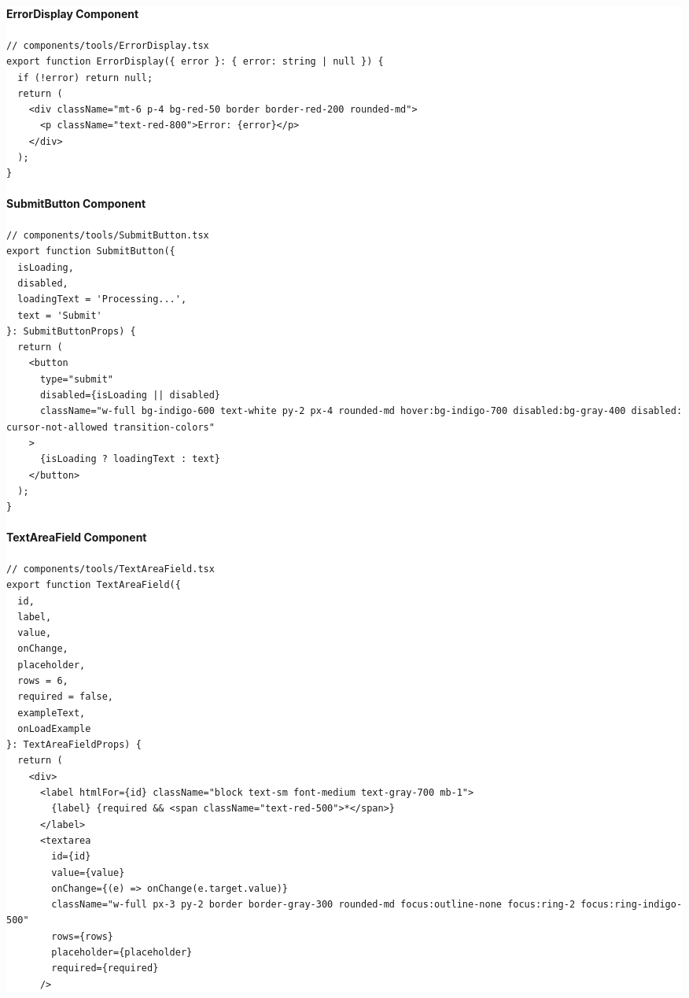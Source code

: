 #### ErrorDisplay Component
```tsx
// components/tools/ErrorDisplay.tsx
export function ErrorDisplay({ error }: { error: string | null }) {
  if (!error) return null;
  return (
    <div className="mt-6 p-4 bg-red-50 border border-red-200 rounded-md">
      <p className="text-red-800">Error: {error}</p>
    </div>
  );
}
```

#### SubmitButton Component
```tsx
// components/tools/SubmitButton.tsx
export function SubmitButton({ 
  isLoading, 
  disabled, 
  loadingText = 'Processing...', 
  text = 'Submit' 
}: SubmitButtonProps) {
  return (
    <button
      type="submit"
      disabled={isLoading || disabled}
      className="w-full bg-indigo-600 text-white py-2 px-4 rounded-md hover:bg-indigo-700 disabled:bg-gray-400 disabled:cursor-not-allowed transition-colors"
    >
      {isLoading ? loadingText : text}
    </button>
  );
}
```

#### TextAreaField Component
```tsx
// components/tools/TextAreaField.tsx
export function TextAreaField({
  id,
  label,
  value,
  onChange,
  placeholder,
  rows = 6,
  required = false,
  exampleText,
  onLoadExample
}: TextAreaFieldProps) {
  return (
    <div>
      <label htmlFor={id} className="block text-sm font-medium text-gray-700 mb-1">
        {label} {required && <span className="text-red-500">*</span>}
      </label>
      <textarea
        id={id}
        value={value}
        onChange={(e) => onChange(e.target.value)}
        className="w-full px-3 py-2 border border-gray-300 rounded-md focus:outline-none focus:ring-2 focus:ring-indigo-500"
        rows={rows}
        placeholder={placeholder}
        required={required}
      />
```